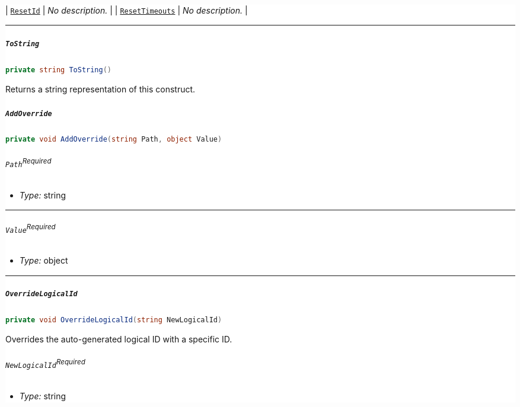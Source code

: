 | <code><a href="#rhizo-co-terraform-provider-oci.managementAgentManagementAgent.ManagementAgentManagementAgent.resetId">ResetId</a></code> | *No description.* |
| <code><a href="#rhizo-co-terraform-provider-oci.managementAgentManagementAgent.ManagementAgentManagementAgent.resetTimeouts">ResetTimeouts</a></code> | *No description.* |

---

##### `ToString` <a name="ToString" id="rhizo-co-terraform-provider-oci.managementAgentManagementAgent.ManagementAgentManagementAgent.toString"></a>

```csharp
private string ToString()
```

Returns a string representation of this construct.

##### `AddOverride` <a name="AddOverride" id="rhizo-co-terraform-provider-oci.managementAgentManagementAgent.ManagementAgentManagementAgent.addOverride"></a>

```csharp
private void AddOverride(string Path, object Value)
```

###### `Path`<sup>Required</sup> <a name="Path" id="rhizo-co-terraform-provider-oci.managementAgentManagementAgent.ManagementAgentManagementAgent.addOverride.parameter.path"></a>

- *Type:* string

---

###### `Value`<sup>Required</sup> <a name="Value" id="rhizo-co-terraform-provider-oci.managementAgentManagementAgent.ManagementAgentManagementAgent.addOverride.parameter.value"></a>

- *Type:* object

---

##### `OverrideLogicalId` <a name="OverrideLogicalId" id="rhizo-co-terraform-provider-oci.managementAgentManagementAgent.ManagementAgentManagementAgent.overrideLogicalId"></a>

```csharp
private void OverrideLogicalId(string NewLogicalId)
```

Overrides the auto-generated logical ID with a specific ID.

###### `NewLogicalId`<sup>Required</sup> <a name="NewLogicalId" id="rhizo-co-terraform-provider-oci.managementAgentManagementAgent.ManagementAgentManagementAgent.overrideLogicalId.parameter.newLogicalId"></a>

- *Type:* string
